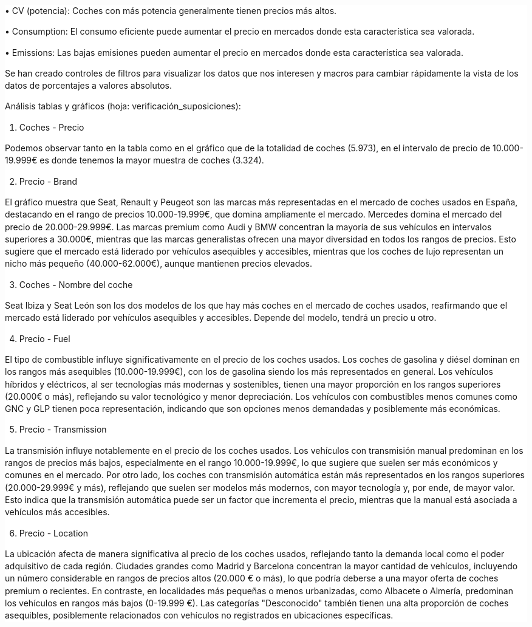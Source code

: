 •	CV (potencia): Coches con más potencia generalmente tienen precios más altos.

•	Consumption: El consumo eficiente puede aumentar el precio en mercados donde esta característica sea valorada.

•	Emissions: Las bajas emisiones pueden aumentar el precio en mercados donde esta característica sea valorada.

Se han creado controles de filtros para visualizar los datos que nos interesen y macros para cambiar rápidamente la vista de los datos de porcentajes a valores absolutos.

Análisis tablas y gráficos (hoja: verificación_suposiciones):

1. Coches - Precio
 
Podemos observar tanto en la tabla como en el gráfico que de la totalidad de coches (5.973), en el intervalo de precio de 10.000-19.999€ es donde tenemos la mayor muestra de coches (3.324).

2. Precio - Brand
 
El gráfico muestra que Seat, Renault y Peugeot son las marcas más representadas en el mercado de coches usados en España, destacando en el rango de precios 10.000-19.999€, que domina ampliamente el mercado. Mercedes domina el mercado del precio de 20.000-29.999€. Las marcas premium como Audi y BMW concentran la mayoría de sus vehículos en intervalos superiores a 30.000€, mientras que las marcas generalistas ofrecen una mayor diversidad en todos los rangos de precios. Esto sugiere que el mercado está liderado por vehículos asequibles y accesibles, mientras que los coches de lujo representan un nicho más pequeño (40.000-62.000€), aunque mantienen precios elevados.

3. Coches - Nombre del coche
 
Seat Ibiza y Seat León son los dos modelos de los que hay más coches en el mercado de coches usados, reafirmando que el mercado está liderado por vehículos asequibles y accesibles. Depende del modelo, tendrá un precio u otro.

4. Precio - Fuel
 
El tipo de combustible influye significativamente en el precio de los coches usados. Los coches de gasolina y diésel dominan en los rangos más asequibles (10.000-19.999€), con los de gasolina siendo los más representados en general. Los vehículos híbridos y eléctricos, al ser tecnologías más modernas y sostenibles, tienen una mayor proporción en los rangos superiores (20.000€ o más), reflejando su valor tecnológico y menor depreciación. Los vehículos con combustibles menos comunes como GNC y GLP tienen poca representación, indicando que son opciones menos demandadas y posiblemente más económicas.

5. Precio - Transmission
 
La transmisión influye notablemente en el precio de los coches usados. Los vehículos con transmisión manual predominan en los rangos de precios más bajos, especialmente en el rango 10.000-19.999€, lo que sugiere que suelen ser más económicos y comunes en el mercado. Por otro lado, los coches con transmisión automática están más representados en los rangos superiores (20.000-29.999€ y más), reflejando que suelen ser modelos más modernos, con mayor tecnología y, por ende, de mayor valor. Esto indica que la transmisión automática puede ser un factor que incrementa el precio, mientras que la manual está asociada a vehículos más accesibles.

6. Precio - Location
 
La ubicación afecta de manera significativa al precio de los coches usados, reflejando tanto la demanda local como el poder adquisitivo de cada región. Ciudades grandes como Madrid y Barcelona concentran la mayor cantidad de vehículos, incluyendo un número considerable en rangos de precios altos (20.000 € o más), lo que podría deberse a una mayor oferta de coches premium o recientes. En contraste, en localidades más pequeñas o menos urbanizadas, como Albacete o Almería, predominan los vehículos en rangos más bajos (0-19.999 €). Las categorías "Desconocido" también tienen una alta proporción de coches asequibles, posiblemente relacionados con vehículos no registrados en ubicaciones específicas.
